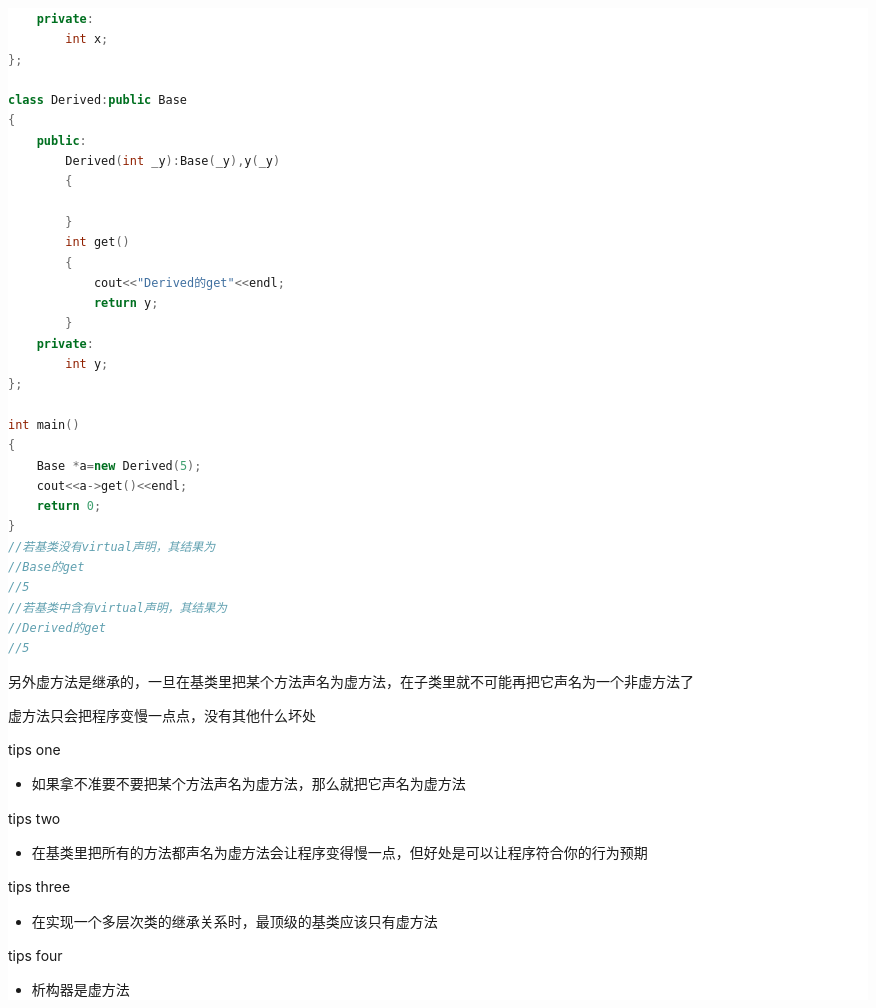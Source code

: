 ```c++
    private:
        int x;
};

class Derived:public Base
{
    public:
        Derived(int _y):Base(_y),y(_y)
        {

        }
        int get()
        {
            cout<<"Derived的get"<<endl;
            return y;
        }
    private:
        int y;
};

int main()
{
    Base *a=new Derived(5);
    cout<<a->get()<<endl;
    return 0;
}
//若基类没有virtual声明，其结果为
//Base的get
//5
//若基类中含有virtual声明，其结果为
//Derived的get
//5
```



另外虚方法是继承的，一旦在基类里把某个方法声名为虚方法，在子类里就不可能再把它声名为一个非虚方法了

虚方法只会把程序变慢一点点，没有其他什么坏处

tips one

- 如果拿不准要不要把某个方法声名为虚方法，那么就把它声名为虚方法

tips two

- 在基类里把所有的方法都声名为虚方法会让程序变得慢一点，但好处是可以让程序符合你的行为预期

tips three

- 在实现一个多层次类的继承关系时，最顶级的基类应该只有虚方法

tips four

- 析构器是虚方法
